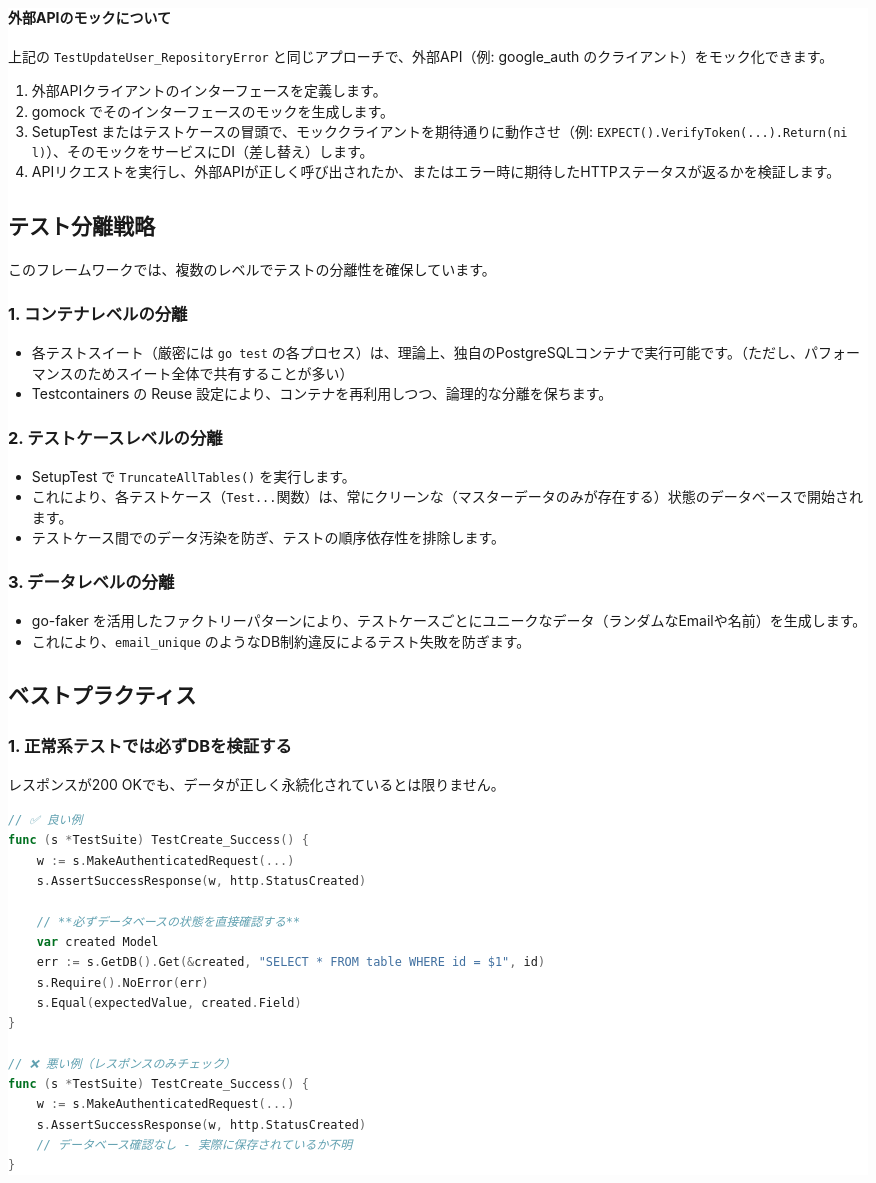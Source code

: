#### 外部APIのモックについて
上記の `TestUpdateUser_RepositoryError` と同じアプローチで、外部API（例: google_auth のクライアント）をモック化できます。

1. 外部APIクライアントのインターフェースを定義します。
2. gomock でそのインターフェースのモックを生成します。
3. SetupTest またはテストケースの冒頭で、モッククライアントを期待通りに動作させ（例: `EXPECT().VerifyToken(...).Return(nil)`）、そのモックをサービスにDI（差し替え）します。
4. APIリクエストを実行し、外部APIが正しく呼び出されたか、またはエラー時に期待したHTTPステータスが返るかを検証します。

## テスト分離戦略
このフレームワークでは、複数のレベルでテストの分離性を確保しています。

### 1. コンテナレベルの分離
- 各テストスイート（厳密には `go test` の各プロセス）は、理論上、独自のPostgreSQLコンテナで実行可能です。（ただし、パフォーマンスのためスイート全体で共有することが多い）
- Testcontainers の Reuse 設定により、コンテナを再利用しつつ、論理的な分離を保ちます。

### 2. テストケースレベルの分離
- SetupTest で `TruncateAllTables()` を実行します。
- これにより、各テストケース（`Test...`関数）は、常にクリーンな（マスターデータのみが存在する）状態のデータベースで開始されます。
- テストケース間でのデータ汚染を防ぎ、テストの順序依存性を排除します。

### 3. データレベルの分離
- go-faker を活用したファクトリーパターンにより、テストケースごとにユニークなデータ（ランダムなEmailや名前）を生成します。
- これにより、`email_unique` のようなDB制約違反によるテスト失敗を防ぎます。

## ベストプラクティス

### 1. 正常系テストでは必ずDBを検証する
レスポンスが200 OKでも、データが正しく永続化されているとは限りません。

```go
// ✅ 良い例
func (s *TestSuite) TestCreate_Success() {
    w := s.MakeAuthenticatedRequest(...)
    s.AssertSuccessResponse(w, http.StatusCreated)

    // **必ずデータベースの状態を直接確認する**
    var created Model
    err := s.GetDB().Get(&created, "SELECT * FROM table WHERE id = $1", id)
    s.Require().NoError(err)
    s.Equal(expectedValue, created.Field)
}

// ❌ 悪い例（レスポンスのみチェック）
func (s *TestSuite) TestCreate_Success() {
    w := s.MakeAuthenticatedRequest(...)
    s.AssertSuccessResponse(w, http.StatusCreated)
    // データベース確認なし - 実際に保存されているか不明
}
```
